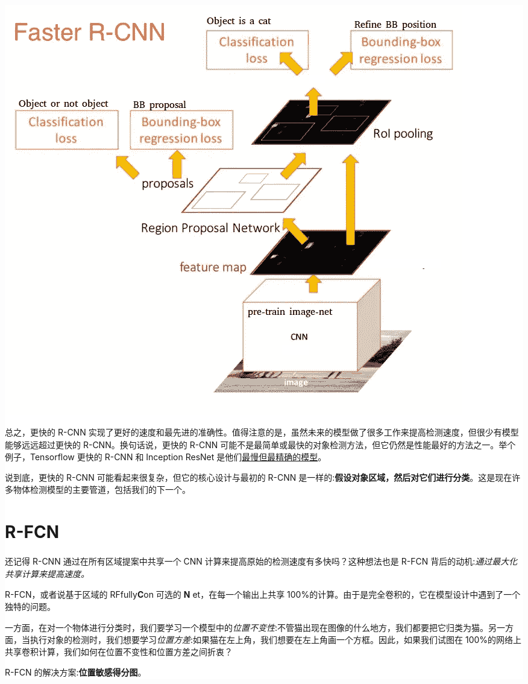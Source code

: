 ![](img/01e8f1f65f4ed6f3c098ad8e74a0fb37.png)

总之，更快的 R-CNN 实现了更好的速度和最先进的准确性。值得注意的是，虽然未来的模型做了很多工作来提高检测速度，但很少有模型能够远远超过更快的 R-CNN。换句话说，更快的 R-CNN 可能不是最简单或最快的对象检测方法，但它仍然是性能最好的方法之一。举个例子，Tensorflow 更快的 R-CNN 和 Inception ResNet 是他们[最慢但最精确的模型](https://github.com/tensorflow/models/blob/master/object_detection/g3doc/detection_model_zoo.md)。

说到底，更快的 R-CNN 可能看起来很复杂，但它的核心设计与最初的 R-CNN 是一样的:**假设对象区域，然后对它们进行分类**。这是现在许多物体检测模型的主要管道，包括我们的下一个。

# R-FCN

还记得 R-CNN 通过在所有区域提案中共享一个 CNN 计算来提高原始的检测速度有多快吗？这种想法也是 R-FCN 背后的动机:*通过最大化共享计算来提高速度。*

R-FCN，或者说基于区域的 RFfully**C**on 可选的 **N** et，在每一个输出上共享 100%的计算。由于是完全卷积的，它在模型设计中遇到了一个独特的问题。

一方面，在对一个物体进行分类时，我们要学习一个模型中的*位置不变性*:不管猫出现在图像的什么地方，我们都要把它归类为猫。另一方面，当执行对象的检测时，我们想要学习*位置方差*:如果猫在左上角，我们想要在左上角画一个方框。因此，如果我们试图在 100%的网络上共享卷积计算，我们如何在位置不变性和位置方差之间折衷？

R-FCN 的解决方案:**位置敏感得分图**。
